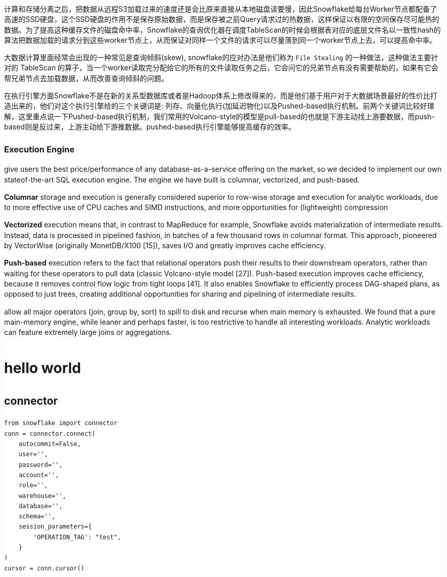 
计算和存储分离之后，把数据从远程S3加载过来的速度还是会比原来直接从本地磁盘读要慢，因此Snowflake给每台Worker节点都配备了高速的SSD硬盘，这个SSD硬盘的作用不是保存原始数据，而是保存被之前Query请求过的热数据，这样保证以有限的空间保存尽可能热的数据。为了提高这种缓存文件的磁盘命中率，Snowflake的查询优化器在调度TableScan的时候会根据表对应的底层文件名以一致性hash的算法把数据加载的请求分到这些worker节点上，从而保证对同样一个文件的请求可以尽量落到同一个worker节点上去，可以提高命中率。



大数据计算里面经常会出现的一种常见是查询倾斜(skew), snowflake的应对办法是他们称为 `File Stealing` 的一种做法，这种做法主要针对的 TableScan 的算子，当一个worker读取完分配给它的所有的文件读取任务之后，它会问它的兄弟节点有没有需要帮助的，如果有它会帮兄弟节点去加载数据，从而改善查询倾斜的问题。

  在执行引擎方面Snowflake不是在新的关系型数据库或者是Hadoop体系上修改得来的，而是他们基于用户对于大数据场景最好的性价比打造出来的，他们对这个执行引擎给的三个关键词是: 列存、向量化执行(加延迟物化)以及Pushed-based执行机制。前两个关键词比较好理解，这里重点说一下Pushed-based执行机制，我们常用的Volcano-style的模型是pull-based的也就是下游主动找上游要数据，而push-based则是反过来，上游主动给下游推数据。pushed-based执行引擎能够提高缓存的效率。





###  Execution Engine 

give users the best price/performance of any database-as-a-service offering on the market, so we decided to implement our own stateof-the-art SQL execution engine. The engine we have built is columnar, vectorized, and push-based.

**Columnar** storage and execution is generally considered superior to row-wise storage and execution for analytic workloads, due to more effective use of CPU caches and SIMD instructions, and more opportunities for (lightweight) compression

**Vectorized** execution means that, in contrast to MapReduce for example, Snowflake avoids materialization of intermediate results. Instead, data is processed in pipelined fashion, in batches of a few thousand rows in columnar format. This approach, pioneered by VectorWise (originally MonetDB/X100 [15]), saves I/O and greatly improves cache efficiency.

**Push-based** execution refers to the fact that relational operators push their results to their downstream operators, rather than waiting for these operators to pull data (classic Volcano-style model [27]). Push-based execution improves cache efficiency, because it removes control flow logic from tight loops [41]. It also enables Snowflake to efficiently process DAG-shaped plans, as opposed to just trees, creating additional opportunities for sharing and pipelining of intermediate results.



allow all major operators (join, group by, sort) to spill to disk and recurse when main memory is exhausted. We found that a pure main-memory engine, while leaner and perhaps faster, is too restrictive to handle all interesting workloads. Analytic workloads can feature extremely large joins or aggregations.





# hello world



## connector

```
from snowflake import connector
conn = connector.connect(
    autocommit=False,
    user='',
    password='',
    account='',
    role='',
    warehouse='',
    database='',
    schema='',
    session_parameters={
        'OPERATION_TAG': "test",
    }
)
cursor = conn.cursor()
```